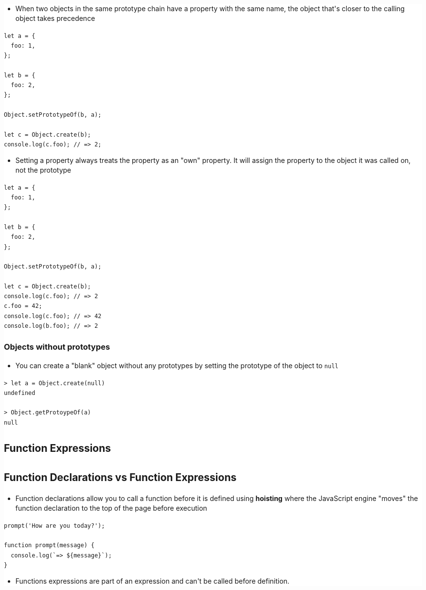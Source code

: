   - When two objects in the same prototype chain have a property with the same name, the object that's closer to the calling object takes precedence
  ```
  let a = {
    foo: 1,
  };

  let b = {
    foo: 2,
  };

  Object.setPrototypeOf(b, a);

  let c = Object.create(b);
  console.log(c.foo); // => 2;
  ```

  - Setting a property always treats the property as an "own" property. It will assign the property to the object it was called on, not the prototype
  ```
  let a = {
    foo: 1,
  };

  let b = {
    foo: 2,
  };

  Object.setPrototypeOf(b, a);

  let c = Object.create(b);
  console.log(c.foo); // => 2
  c.foo = 42;
  console.log(c.foo); // => 42
  console.log(b.foo); // => 2
  ```

  ### Objects without prototypes
  - You can create a "blank" object without any prototypes by setting the prototype of the object to `null`
  ```
  > let a = Object.create(null)
  undefined

  > Object.getProtoypeOf(a)
  null
  ```

## Function Expressions
  ## Function Declarations vs Function Expressions
  - Function declarations allow you to call a function before it is defined using **hoisting** where the JavaScript engine "moves" the function declaration to the top of the page before execution
  ```
  prompt('How are you today?');
  
  function prompt(message) {
    console.log(`=> ${message}`);
  }
  ```
  - Functions expressions are part of an expression and can't be called before definition.
